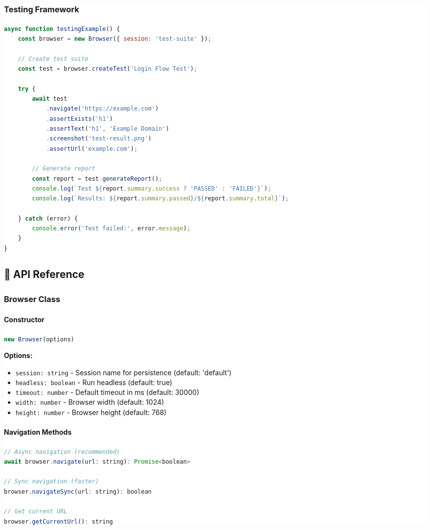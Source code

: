 ### Testing Framework

```javascript
async function testingExample() {
    const browser = new Browser({ session: 'test-suite' });
    
    // Create test suite
    const test = browser.createTest('Login Flow Test');
    
    try {
        await test
            .navigate('https://example.com')
            .assertExists('h1')
            .assertText('h1', 'Example Domain')
            .screenshot('test-result.png')
            .assertUrl('example.com');
        
        // Generate report
        const report = test.generateReport();
        console.log(`Test ${report.summary.success ? 'PASSED' : 'FAILED'}`);
        console.log(`Results: ${report.summary.passed}/${report.summary.total}`);
        
    } catch (error) {
        console.error('Test failed:', error.message);
    }
}
```

## 📖 API Reference

### Browser Class

#### Constructor
```javascript
new Browser(options)
```

**Options:**
- `session: string` - Session name for persistence (default: 'default')
- `headless: boolean` - Run headless (default: true)
- `timeout: number` - Default timeout in ms (default: 30000)
- `width: number` - Browser width (default: 1024)
- `height: number` - Browser height (default: 768)

#### Navigation Methods

```javascript
// Async navigation (recommended)
await browser.navigate(url: string): Promise<boolean>

// Sync navigation (faster)
browser.navigateSync(url: string): boolean

// Get current URL
browser.getCurrentUrl(): string
```
